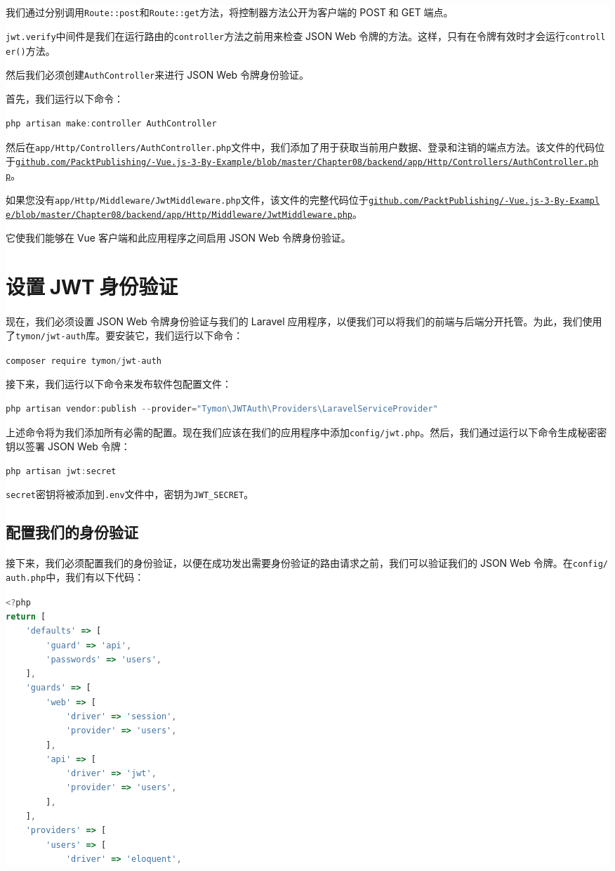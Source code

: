 我们通过分别调用`Route::post`和`Route::get`方法，将控制器方法公开为客户端的 POST 和 GET 端点。

`jwt.verify`中间件是我们在运行路由的`controller`方法之前用来检查 JSON Web 令牌的方法。这样，只有在令牌有效时才会运行`controller()`方法。

然后我们必须创建`AuthController`来进行 JSON Web 令牌身份验证。

首先，我们运行以下命令：

```js
php artisan make:controller AuthController
```

然后在`app/Http/Controllers/AuthController.php`文件中，我们添加了用于获取当前用户数据、登录和注销的端点方法。该文件的代码位于[`github.com/PacktPublishing/-Vue.js-3-By-Example/blob/master/Chapter08/backend/app/Http/Controllers/AuthController.php`](https://github.com/PacktPublishing/-Vue.js-3-By-Example/blob/master/Chapter08/backend/app/Http/Controllers/AuthController.php)。

如果您没有`app/Http/Middleware/JwtMiddleware.php`文件，该文件的完整代码位于[`github.com/PacktPublishing/-Vue.js-3-By-Example/blob/master/Chapter08/backend/app/Http/Middleware/JwtMiddleware.php`](https://github.com/PacktPublishing/-Vue.js-3-By-Example/blob/master/Chapter08/backend/app/Http/Middleware/JwtMiddleware.php)。

它使我们能够在 Vue 客户端和此应用程序之间启用 JSON Web 令牌身份验证。

# 设置 JWT 身份验证

现在，我们必须设置 JSON Web 令牌身份验证与我们的 Laravel 应用程序，以便我们可以将我们的前端与后端分开托管。为此，我们使用了`tymon/jwt-auth`库。要安装它，我们运行以下命令：

```js
composer require tymon/jwt-auth
```

接下来，我们运行以下命令来发布软件包配置文件：

```js
php artisan vendor:publish --provider="Tymon\JWTAuth\Providers\LaravelServiceProvider"
```

上述命令将为我们添加所有必需的配置。现在我们应该在我们的应用程序中添加`config/jwt.php`。然后，我们通过运行以下命令生成秘密密钥以签署 JSON Web 令牌：

```js
php artisan jwt:secret
```

`secret`密钥将被添加到`.env`文件中，密钥为`JWT_SECRET`。

## 配置我们的身份验证

接下来，我们必须配置我们的身份验证，以便在成功发出需要身份验证的路由请求之前，我们可以验证我们的 JSON Web 令牌。在`config/auth.php`中，我们有以下代码：

```js
<?php
return [
    'defaults' => [
        'guard' => 'api',
        'passwords' => 'users',
    ],
    'guards' => [
        'web' => [
            'driver' => 'session',
            'provider' => 'users',
        ],
        'api' => [
            'driver' => 'jwt',
            'provider' => 'users',
        ],
    ],
    'providers' => [
        'users' => [
            'driver' => 'eloquent',
```